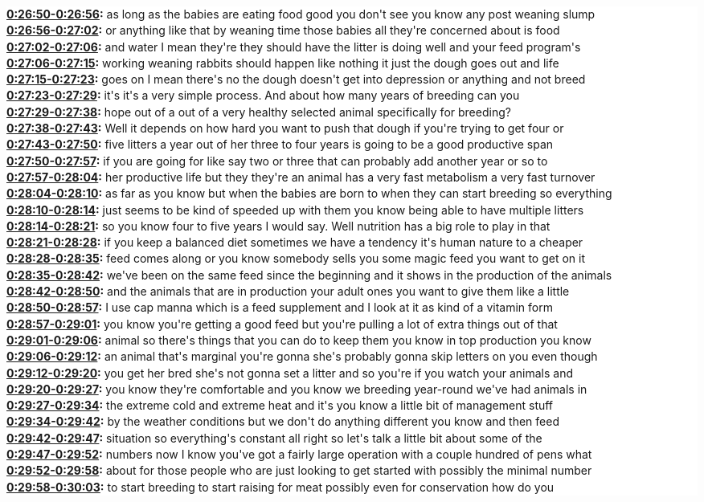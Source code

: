 **[0:26:50-0:26:56](https://regenerativeskills.com/abundantedge-raising-rabbits-for-meat/#t=0:26:50):**  as long as the babies are eating food good you don't see you know any post weaning slump  
**[0:26:56-0:27:02](https://regenerativeskills.com/abundantedge-raising-rabbits-for-meat/#t=0:26:56):**  or anything like that by weaning time those babies all they're concerned about is food  
**[0:27:02-0:27:06](https://regenerativeskills.com/abundantedge-raising-rabbits-for-meat/#t=0:27:02):**  and water I mean they're they should have the litter is doing well and your feed program's  
**[0:27:06-0:27:15](https://regenerativeskills.com/abundantedge-raising-rabbits-for-meat/#t=0:27:06):**  working weaning rabbits should happen like nothing it just the dough goes out and life  
**[0:27:15-0:27:23](https://regenerativeskills.com/abundantedge-raising-rabbits-for-meat/#t=0:27:15):**  goes on I mean there's no the dough doesn't get into depression or anything and not breed  
**[0:27:23-0:27:29](https://regenerativeskills.com/abundantedge-raising-rabbits-for-meat/#t=0:27:23):**  it's it's a very simple process. And about how many years of breeding can you  
**[0:27:29-0:27:38](https://regenerativeskills.com/abundantedge-raising-rabbits-for-meat/#t=0:27:29):**  hope out of a out of a very healthy selected animal specifically for breeding?  
**[0:27:38-0:27:43](https://regenerativeskills.com/abundantedge-raising-rabbits-for-meat/#t=0:27:38):**  Well it depends on how hard you want to push that dough if you're trying to get four or  
**[0:27:43-0:27:50](https://regenerativeskills.com/abundantedge-raising-rabbits-for-meat/#t=0:27:43):**  five litters a year out of her three to four years is going to be a good productive span  
**[0:27:50-0:27:57](https://regenerativeskills.com/abundantedge-raising-rabbits-for-meat/#t=0:27:50):**  if you are going for like say two or three that can probably add another year or so to  
**[0:27:57-0:28:04](https://regenerativeskills.com/abundantedge-raising-rabbits-for-meat/#t=0:27:57):**  her productive life but they they're an animal has a very fast metabolism a very fast turnover  
**[0:28:04-0:28:10](https://regenerativeskills.com/abundantedge-raising-rabbits-for-meat/#t=0:28:04):**  as far as you know but when the babies are born to when they can start breeding so everything  
**[0:28:10-0:28:14](https://regenerativeskills.com/abundantedge-raising-rabbits-for-meat/#t=0:28:10):**  just seems to be kind of speeded up with them you know being able to have multiple litters  
**[0:28:14-0:28:21](https://regenerativeskills.com/abundantedge-raising-rabbits-for-meat/#t=0:28:14):**  so you know four to five years I would say. Well nutrition has a big role to play in that  
**[0:28:21-0:28:28](https://regenerativeskills.com/abundantedge-raising-rabbits-for-meat/#t=0:28:21):**  if you keep a balanced diet sometimes we have a tendency it's human nature to a cheaper  
**[0:28:28-0:28:35](https://regenerativeskills.com/abundantedge-raising-rabbits-for-meat/#t=0:28:28):**  feed comes along or you know somebody sells you some magic feed you want to get on it  
**[0:28:35-0:28:42](https://regenerativeskills.com/abundantedge-raising-rabbits-for-meat/#t=0:28:35):**  we've been on the same feed since the beginning and it shows in the production of the animals  
**[0:28:42-0:28:50](https://regenerativeskills.com/abundantedge-raising-rabbits-for-meat/#t=0:28:42):**  and the animals that are in production your adult ones you want to give them like a little  
**[0:28:50-0:28:57](https://regenerativeskills.com/abundantedge-raising-rabbits-for-meat/#t=0:28:50):**  I use cap manna which is a feed supplement and I look at it as kind of a vitamin form  
**[0:28:57-0:29:01](https://regenerativeskills.com/abundantedge-raising-rabbits-for-meat/#t=0:28:57):**  you know you're getting a good feed but you're pulling a lot of extra things out of that  
**[0:29:01-0:29:06](https://regenerativeskills.com/abundantedge-raising-rabbits-for-meat/#t=0:29:01):**  animal so there's things that you can do to keep them you know in top production you know  
**[0:29:06-0:29:12](https://regenerativeskills.com/abundantedge-raising-rabbits-for-meat/#t=0:29:06):**  an animal that's marginal you're gonna she's probably gonna skip letters on you even though  
**[0:29:12-0:29:20](https://regenerativeskills.com/abundantedge-raising-rabbits-for-meat/#t=0:29:12):**  you get her bred she's not gonna set a litter and so you're if you watch your animals and  
**[0:29:20-0:29:27](https://regenerativeskills.com/abundantedge-raising-rabbits-for-meat/#t=0:29:20):**  you know they're comfortable and you know we breeding year-round we've had animals in  
**[0:29:27-0:29:34](https://regenerativeskills.com/abundantedge-raising-rabbits-for-meat/#t=0:29:27):**  the extreme cold and extreme heat and it's you know a little bit of management stuff  
**[0:29:34-0:29:42](https://regenerativeskills.com/abundantedge-raising-rabbits-for-meat/#t=0:29:34):**  by the weather conditions but we don't do anything different you know and then feed  
**[0:29:42-0:29:47](https://regenerativeskills.com/abundantedge-raising-rabbits-for-meat/#t=0:29:42):**  situation so everything's constant all right so let's talk a little bit about some of the  
**[0:29:47-0:29:52](https://regenerativeskills.com/abundantedge-raising-rabbits-for-meat/#t=0:29:47):**  numbers now I know you've got a fairly large operation with a couple hundred of pens what  
**[0:29:52-0:29:58](https://regenerativeskills.com/abundantedge-raising-rabbits-for-meat/#t=0:29:52):**  about for those people who are just looking to get started with possibly the minimal number  
**[0:29:58-0:30:03](https://regenerativeskills.com/abundantedge-raising-rabbits-for-meat/#t=0:29:58):**  to start breeding to start raising for meat possibly even for conservation how do you  